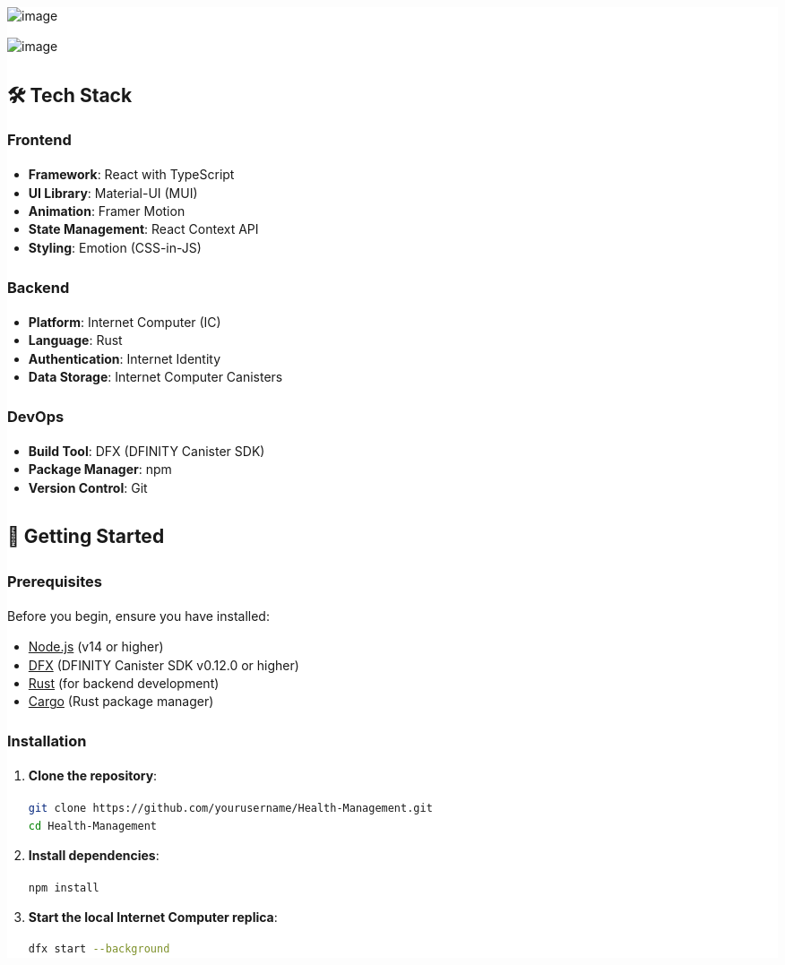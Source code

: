 ![image](https://github.com/user-attachments/assets/8a44883b-5fe4-49a2-ac03-fd1148370738)

![image](https://github.com/user-attachments/assets/fd9b915f-2664-4c6e-811e-755c4dc9e278)

## 🛠️ Tech Stack

### Frontend
- **Framework**: React with TypeScript
- **UI Library**: Material-UI (MUI)
- **Animation**: Framer Motion
- **State Management**: React Context API
- **Styling**: Emotion (CSS-in-JS)

### Backend
- **Platform**: Internet Computer (IC)
- **Language**: Rust
- **Authentication**: Internet Identity
- **Data Storage**: Internet Computer Canisters

### DevOps
- **Build Tool**: DFX (DFINITY Canister SDK)
- **Package Manager**: npm
- **Version Control**: Git

## 🚀 Getting Started

### Prerequisites

Before you begin, ensure you have installed:

- [Node.js](https://nodejs.org/) (v14 or higher)
- [DFX](https://internetcomputer.org/docs/current/developer-docs/build/install-upgrade-remove) (DFINITY Canister SDK v0.12.0 or higher)
- [Rust](https://www.rust-lang.org/tools/install) (for backend development)
- [Cargo](https://doc.rust-lang.org/cargo/getting-started/installation.html) (Rust package manager)

### Installation

1. **Clone the repository**:
   ```bash
   git clone https://github.com/yourusername/Health-Management.git
   cd Health-Management
   ```

2. **Install dependencies**:
   ```bash
   npm install
   ```

3. **Start the local Internet Computer replica**:
   ```bash
   dfx start --background
   ```
